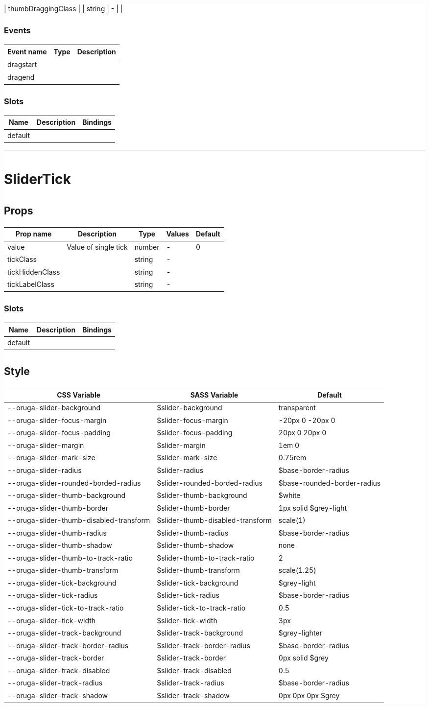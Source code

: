 | thumbDraggingClass     |                                                  | string        | -                                                                               |                                                     |

### Events

| Event name | Type | Description |
| ---------- | ---- | ----------- |
| dragstart  |      |
| dragend    |      |

### Slots

| Name    | Description | Bindings |
| ------- | ----------- | -------- |
| default |             |          |

---

# SliderTick

## Props

| Prop name       | Description          | Type   | Values | Default |
| --------------- | -------------------- | ------ | ------ | ------- |
| value           | Value of single tick | number | -      | 0       |
| tickClass       |                      | string | -      |         |
| tickHiddenClass |                      | string | -      |         |
| tickLabelClass  |                      | string | -      |         |

### Slots

| Name    | Description | Bindings |
| ------- | ----------- | -------- |
| default |             |          |

## Style

| CSS Variable                            | SASS Variable                     | Default                      |
| --------------------------------------- | --------------------------------- | ---------------------------- |
| --oruga-slider-background               | \$slider-background               | transparent                  |
| --oruga-slider-focus-margin             | \$slider-focus-margin             | -20px 0 -20px 0              |
| --oruga-slider-focus-padding            | \$slider-focus-padding            | 20px 0 20px 0                |
| --oruga-slider-margin                   | \$slider-margin                   | 1em 0                        |
| --oruga-slider-mark-size                | \$slider-mark-size                | 0.75rem                      |
| --oruga-slider-radius                   | \$slider-radius                   | \$base-border-radius         |
| --oruga-slider-rounded-borded-radius    | \$slider-rounded-borded-radius    | \$base-rounded-border-radius |
| --oruga-slider-thumb-background         | \$slider-thumb-background         | \$white                      |
| --oruga-slider-thumb-border             | \$slider-thumb-border             | 1px solid \$grey-light       |
| --oruga-slider-thumb-disabled-transform | \$slider-thumb-disabled-transform | scale(1)                     |
| --oruga-slider-thumb-radius             | \$slider-thumb-radius             | \$base-border-radius         |
| --oruga-slider-thumb-shadow             | \$slider-thumb-shadow             | none                         |
| --oruga-slider-thumb-to-track-ratio     | \$slider-thumb-to-track-ratio     | 2                            |
| --oruga-slider-thumb-transform          | \$slider-thumb-transform          | scale(1.25)                  |
| --oruga-slider-tick-background          | \$slider-tick-background          | \$grey-light                 |
| --oruga-slider-tick-radius              | \$slider-tick-radius              | \$base-border-radius         |
| --oruga-slider-tick-to-track-ratio      | \$slider-tick-to-track-ratio      | 0.5                          |
| --oruga-slider-tick-width               | \$slider-tick-width               | 3px                          |
| --oruga-slider-track-background         | \$slider-track-background         | \$grey-lighter               |
| --oruga-slider-track-border-radius      | \$slider-track-border-radius      | \$base-border-radius         |
| --oruga-slider-track-border             | \$slider-track-border             | 0px solid \$grey             |
| --oruga-slider-track-disabled           | \$slider-track-disabled           | 0.5                          |
| --oruga-slider-track-radius             | \$slider-track-radius             | \$base-border-radius         |
| --oruga-slider-track-shadow             | \$slider-track-shadow             | 0px 0px 0px \$grey           |
